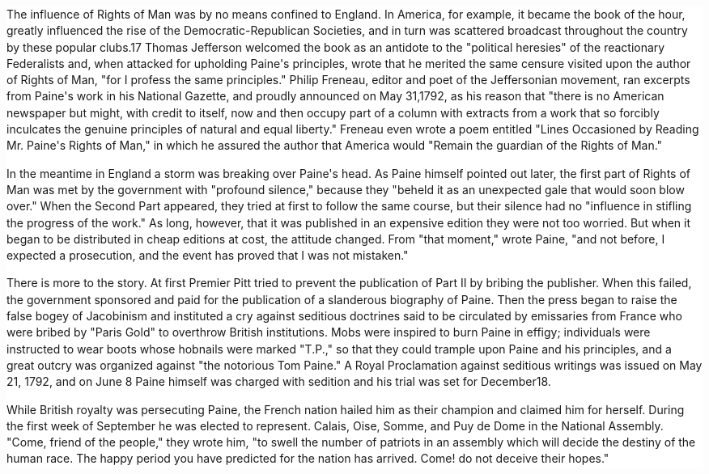     

   The influence of Rights of Man was by no means confined to England. In
   America, for example, it became the book of the hour, greatly influenced
   the rise of the Democratic-Republican Societies, and in turn was scattered
   broadcast throughout the country by these popular clubs.17 Thomas
   Jefferson welcomed the book as an antidote to the "political heresies" of
   the reactionary Federalists and, when attacked for upholding Paine's
   principles, wrote that he merited the same censure visited upon the author
   of Rights of Man, "for I profess the same principles." Philip Freneau,
   editor and poet of the Jeffersonian movement, ran excerpts from Paine's
   work in his National Gazette, and proudly announced on May 31,1792, as his
   reason that "there is no American newspaper but might, with credit to
   itself, now and then occupy part of a column with extracts from a work
   that so forcibly inculcates the genuine principles of natural and equal
   liberty." Freneau even wrote a poem entitled "Lines Occasioned by Reading
   Mr. Paine's Rights of Man," in which he assured the author that America
   would "Remain the guardian of the Rights of Man."

   In the meantime in England a storm was breaking over Paine's head. As
   Paine himself pointed out later, the first part of Rights of Man was met
   by the government with "profound silence," because they "beheld it as an
   unexpected gale that would soon blow over." When the Second Part appeared,
   they tried at first to follow the same course, but their silence had no
   "influence in stifling the progress of the work." As long, however, that
   it was published in an expensive edition they were not too worried. But
   when it began to be distributed in cheap editions at cost, the attitude
   changed. From "that moment," wrote Paine, "and not before, I expected a
   prosecution, and the event has proved that I was not mistaken."

    

   There is more to the story. At first Premier Pitt tried to prevent the
   publication of Part II by bribing the publisher. When this failed, the
   government sponsored and paid for the publication of a slanderous
   biography of Paine. Then the press began to raise the false bogey of
   Jacobinism and instituted a cry against seditious doctrines said to be
   circulated by emissaries from France who were bribed by "Paris Gold" to
   overthrow British institutions. Mobs were inspired to burn Paine in
   effigy; individuals were instructed to wear boots whose hobnails were
   marked "T.P.," so that they could trample upon Paine and his principles,
   and a great outcry was organized against "the notorious Tom Paine." A
   Royal Proclamation against seditious writings was issued on May 21, 1792,
   and on June 8 Paine himself was charged with sedition and his trial was
   set for December18.

   While British royalty was persecuting Paine, the French nation hailed him
   as their champion and claimed him for herself. During the first week of
   September he was elected to represent. Calais, Oise, Somme, and Puy de
   Dome in the National Assembly. "Come, friend of the people," they wrote
   him, "to swell the number of patriots in an assembly which will decide the
   destiny of the human race. The happy period you have predicted for the
   nation has arrived. Come! do not deceive their hopes."

    